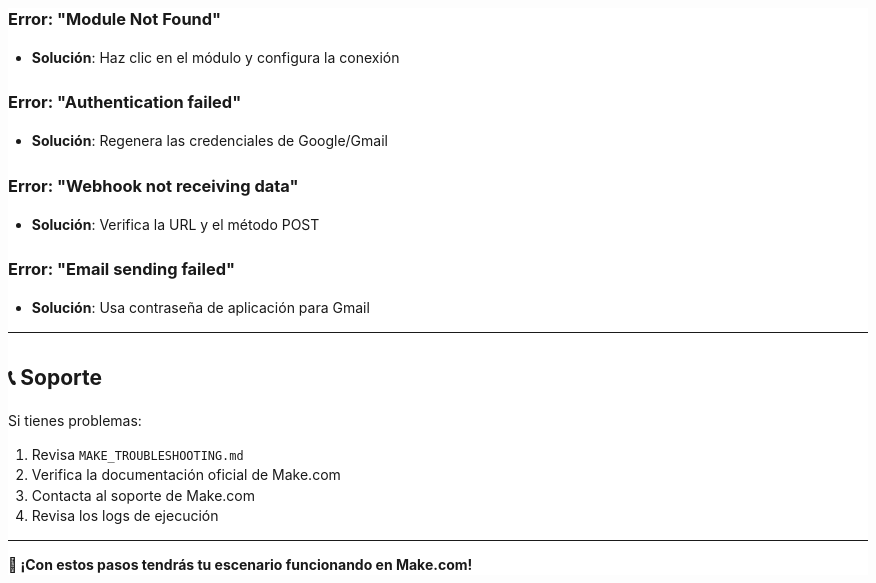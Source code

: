 ### Error: "Module Not Found"
- **Solución**: Haz clic en el módulo y configura la conexión

### Error: "Authentication failed"
- **Solución**: Regenera las credenciales de Google/Gmail

### Error: "Webhook not receiving data"
- **Solución**: Verifica la URL y el método POST

### Error: "Email sending failed"
- **Solución**: Usa contraseña de aplicación para Gmail

---

## 📞 Soporte

Si tienes problemas:
1. Revisa `MAKE_TROUBLESHOOTING.md`
2. Verifica la documentación oficial de Make.com
3. Contacta al soporte de Make.com
4. Revisa los logs de ejecución

---

**🎉 ¡Con estos pasos tendrás tu escenario funcionando en Make.com!** 